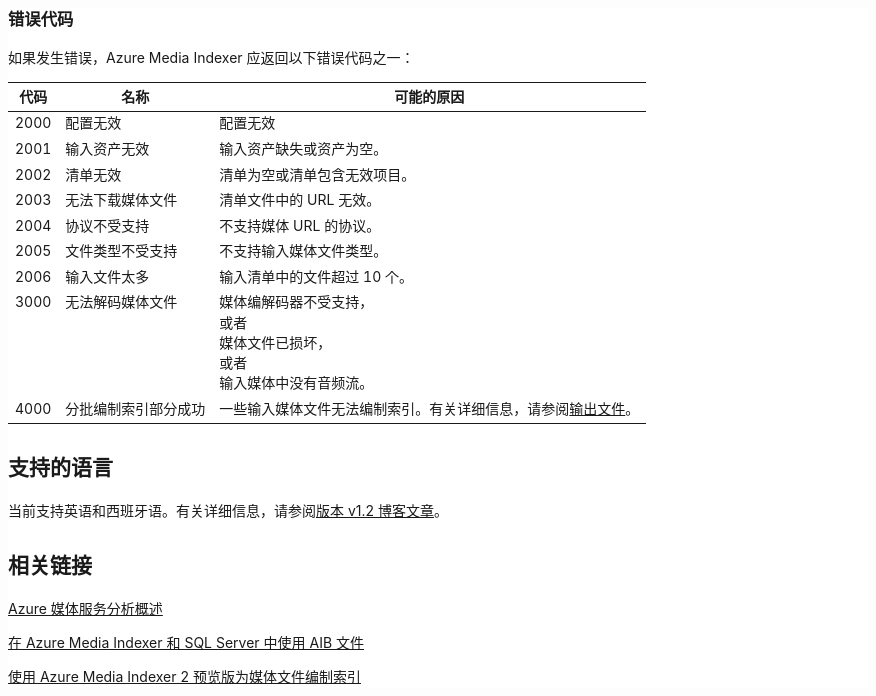 ### <a id="error_codes"></a>错误代码

如果发生错误，Azure Media Indexer 应返回以下错误代码之一：

代码 | 名称 | 可能的原因
-----|------|------------------
2000 | 配置无效 | 配置无效
2001 | 输入资产无效 | 输入资产缺失或资产为空。
2002 | 清单无效 | 清单为空或清单包含无效项目。
2003 | 无法下载媒体文件 | 清单文件中的 URL 无效。
2004 | 协议不受支持 | 不支持媒体 URL 的协议。
2005 | 文件类型不受支持 | 不支持输入媒体文件类型。
2006 | 输入文件太多 | 输入清单中的文件超过 10 个。
3000 | 无法解码媒体文件 | 媒体编解码器不受支持，<br/>或者<br/>媒体文件已损坏，<br/>或者<br/>输入媒体中没有音频流。
4000 | 分批编制索引部分成功 | 一些输入媒体文件无法编制索引。有关详细信息，请参阅<a href="output_files">输出文件</a>。



## <a id="supported_languages"></a>支持的语言

当前支持英语和西班牙语。有关详细信息，请参阅[版本 v1.2 博客文章](https://azure.microsoft.com/blog/2015/04/13/azure-media-indexer-spanish-v1-2/)。



## 相关链接

[Azure 媒体服务分析概述](/documentation/articles/media-services-analytics-overview/)

[在 Azure Media Indexer 和 SQL Server 中使用 AIB 文件](https://azure.microsoft.com/blog/2014/11/03/using-aib-files-with-azure-media-indexer-and-sql-server/)

[使用 Azure Media Indexer 2 预览版为媒体文件编制索引](/documentation/articles/media-services-process-content-with-indexer2/)

